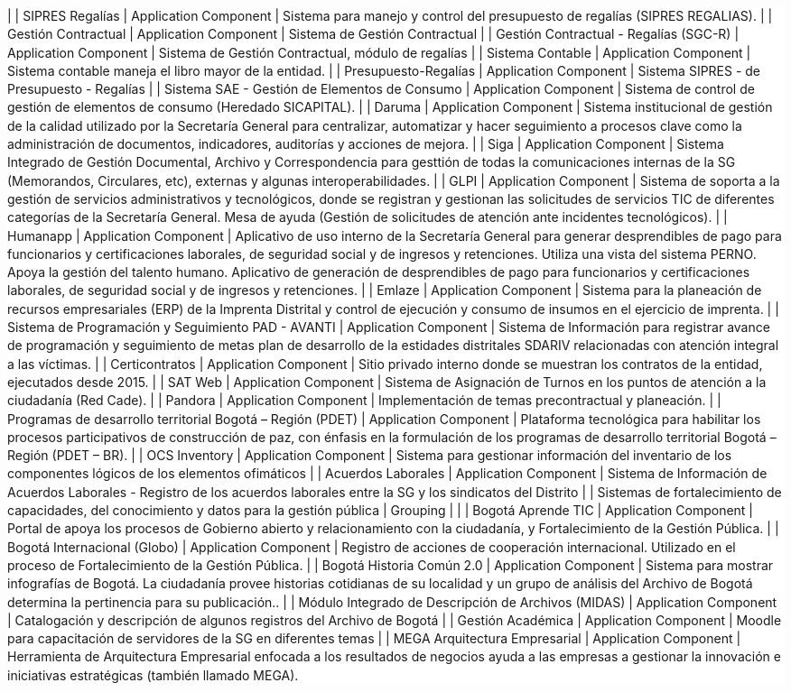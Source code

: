  |
| SIPRES Regalías | Application Component | Sistema para manejo y control del presupuesto de regalías (SIPRES REGALIAS).
 |
| Gestión Contractual | Application Component | Sistema de Gestión Contractual |
| Gestión Contractual - Regalías (SGC-R) | Application Component | Sistema de Gestión Contractual, módulo de regalías |
| Sistema Contable | Application Component | Sistema contable maneja el libro mayor de la entidad. |
| Presupuesto-Regalías | Application Component | Sistema SIPRES - de Presupuesto - Regalías |
| Sistema SAE - Gestión de Elementos de Consumo | Application Component | Sistema de control de gestión de elementos de consumo (Heredado SICAPITAL).
 |
| Daruma | Application Component | Sistema institucional de gestión de la calidad utilizado por la Secretaría General para centralizar, automatizar y hacer seguimiento a procesos clave como la administración de documentos, indicadores, auditorías y acciones de mejora.
 |
| Siga | Application Component | Sistema Integrado de Gestión Documental, Archivo y Correspondencia para gesttión de todas la comunicaciones internas de la SG (Memorandos, Circulares, etc), externas y algunas interoperabilidades.
 |
| GLPI | Application Component | Sistema de soporta a la gestión de servicios administrativos y tecnológicos, donde se registran y gestionan las solicitudes de servicios TIC de diferentes categorías de la Secretaría General. Mesa de ayuda (Gestión de solicitudes de atención ante incidentes tecnológicos).
 |
| Humanapp | Application Component | Aplicativo de uso interno de la Secretaría General para generar desprendibles de pago para funcionarios y certificaciones laborales, de seguridad social y de ingresos y retenciones. Utiliza una vista del sistema PERNO. Apoya la gestión del talento humano. Aplicativo de generación de desprendibles de pago para funcionarios y certificaciones laborales, de seguridad social y de ingresos y retenciones.
 |
| Emlaze | Application Component | Sistema para la planeación de recursos empresariales (ERP) de la Imprenta Distrital y control de ejecución y consumo de insumos en el ejercicio de imprenta.
 |
| Sistema de Programación y Seguimiento PAD - AVANTI | Application Component | Sistema de Información para registrar avance de programación y seguimiento de metas plan de desarrollo  de la estidades distritales SDARIV relacionadas con atención integral a las víctimas. |
| Certicontratos | Application Component | Sitio privado interno donde se muestran los contratos de la entidad, ejecutados desde 2015. |
| SAT Web | Application Component | Sistema de Asignación de Turnos en los puntos de atención a la ciudadanía (Red Cade).
 |
| Pandora | Application Component | Implementación de temas precontractual y planeación.
 |
| Programas de desarrollo territorial Bogotá – Región (PDET) | Application Component | Plataforma tecnológica para habilitar los procesos participativos de construcción de paz, con énfasis en la formulación de los programas de desarrollo territorial Bogotá – Región (PDET – BR). |
| OCS Inventory | Application Component | Sistema para gestionar información del inventario de los componentes lógicos de los elementos ofimáticos |
| Acuerdos Laborales | Application Component | Sistema de Información de Acuerdos Laborales - Registro de los acuerdos laborales entre la SG y los sindicatos del Distrito |
| Sistemas de fortalecimiento de capacidades, del conocimiento y datos para la gestión pública | Grouping |  |
| Bogotá Aprende TIC | Application Component | Portal de apoya los procesos de Gobierno abierto y relacionamiento con la ciudadanía, y Fortalecimiento de la Gestión Pública.
 |
| Bogotá Internacional (Globo) | Application Component | Registro de acciones de cooperación internacional. Utilizado en el proceso de Fortalecimiento de la Gestión Pública.
 |
| Bogotá Historia Común 2.0 | Application Component | Sistema para mostrar infografías de Bogotá. La ciudadanía provee historias cotidianas de su localidad y un grupo de análisis del Archivo de Bogotá determina la pertinencia para su publicación.. |
| Módulo Integrado de Descripción de Archivos (MIDAS) | Application Component | Catalogación y descripción de algunos registros del Archivo de Bogotá |
| Gestión Académica | Application Component | Moodle para capacitación de servidores de la SG en diferentes temas   |
| MEGA Arquitectura Empresarial | Application Component | Herramienta de Arquitectura Empresarial enfocada a los resultados de negocios ayuda a las empresas a gestionar la innovación e iniciativas estratégicas (también llamado MEGA).